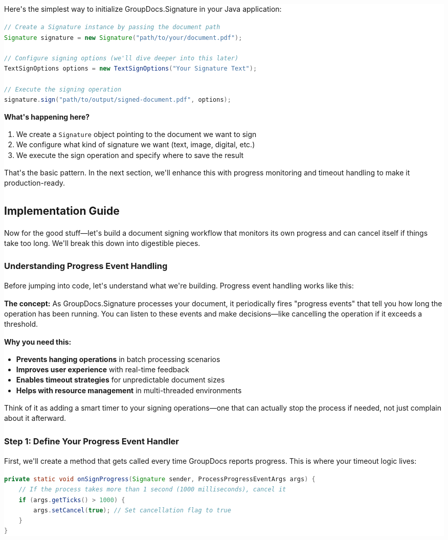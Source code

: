 Here's the simplest way to initialize GroupDocs.Signature in your Java application:

```java
// Create a Signature instance by passing the document path
Signature signature = new Signature("path/to/your/document.pdf");

// Configure signing options (we'll dive deeper into this later)
TextSignOptions options = new TextSignOptions("Your Signature Text");

// Execute the signing operation
signature.sign("path/to/output/signed-document.pdf", options);
```

**What's happening here?**
1. We create a `Signature` object pointing to the document we want to sign
2. We configure what kind of signature we want (text, image, digital, etc.)
3. We execute the sign operation and specify where to save the result

That's the basic pattern. In the next section, we'll enhance this with progress monitoring and timeout handling to make it production-ready.

## Implementation Guide

Now for the good stuff—let's build a document signing workflow that monitors its own progress and can cancel itself if things take too long. We'll break this down into digestible pieces.

### Understanding Progress Event Handling

Before jumping into code, let's understand what we're building. Progress event handling works like this:

**The concept:** As GroupDocs.Signature processes your document, it periodically fires "progress events" that tell you how long the operation has been running. You can listen to these events and make decisions—like cancelling the operation if it exceeds a threshold.

**Why you need this:**
- **Prevents hanging operations** in batch processing scenarios
- **Improves user experience** with real-time feedback
- **Enables timeout strategies** for unpredictable document sizes
- **Helps with resource management** in multi-threaded environments

Think of it as adding a smart timer to your signing operations—one that can actually stop the process if needed, not just complain about it afterward.

### Step 1: Define Your Progress Event Handler

First, we'll create a method that gets called every time GroupDocs reports progress. This is where your timeout logic lives:

```java
private static void onSignProgress(Signature sender, ProcessProgressEventArgs args) {
    // If the process takes more than 1 second (1000 milliseconds), cancel it
    if (args.getTicks() > 1000) {
        args.setCancel(true); // Set cancellation flag to true
    }
}
```
